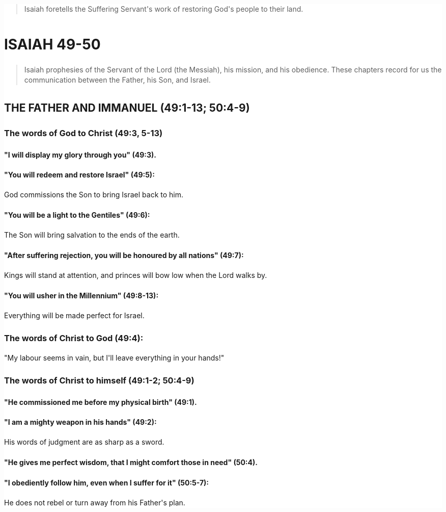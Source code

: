 > Isaiah foretells the Suffering Servant\'s work of restoring God\'s
> people to their land.

ISAIAH 49-50 
============

> Isaiah prophesies of the Servant of the Lord (the Messiah), his
> mission, and his obedience. These chapters record for us the
> communication between the Father, his Son, and Israel.

THE FATHER AND IMMANUEL (49:1-13; 50:4-9) 
-----------------------------------------

### The words of God to Christ (49:3, 5-13) 

#### \"I will display my glory through you\" (49:3). 

#### \"You will redeem and restore Israel\" (49:5): 

God commissions the Son to bring Israel back to him.

#### \"You will be a light to the Gentiles\" (49:6): 

The Son will bring salvation to the ends of the earth.

#### \"After suffering rejection, you will be honoured by all nations\" (49:7): 

Kings will stand at attention, and princes will bow low when the Lord
walks by.

#### \"You will usher in the Millennium\" (49:8-13): 

Everything will be made perfect for Israel.

### The words of Christ to God (49:4): 

\"My labour seems in vain, but I\'ll leave everything in your hands!\"

### The words of Christ to himself (49:1-2; 50:4-9) 

#### \"He commissioned me before my physical birth\" (49:1). 

#### \"I am a mighty weapon in his hands\" (49:2): 

His words of judgment are as sharp as a sword.

#### \"He gives me perfect wisdom, that I might comfort those in need\" (50:4). 

#### \"I obediently follow him, even when I suffer for it\" (50:5-7): 

He does not rebel or turn away from his Father\'s plan.
